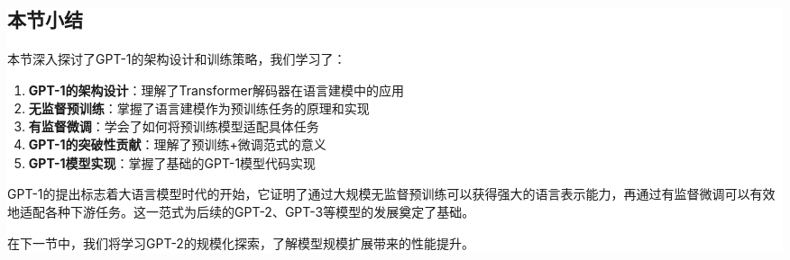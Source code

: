 
## 本节小结

本节深入探讨了GPT-1的架构设计和训练策略，我们学习了：

1. **GPT-1的架构设计**：理解了Transformer解码器在语言建模中的应用
2. **无监督预训练**：掌握了语言建模作为预训练任务的原理和实现
3. **有监督微调**：学会了如何将预训练模型适配具体任务
4. **GPT-1的突破性贡献**：理解了预训练+微调范式的意义
5. **GPT-1模型实现**：掌握了基础的GPT-1模型代码实现

GPT-1的提出标志着大语言模型时代的开始，它证明了通过大规模无监督预训练可以获得强大的语言表示能力，再通过有监督微调可以有效地适配各种下游任务。这一范式为后续的GPT-2、GPT-3等模型的发展奠定了基础。

在下一节中，我们将学习GPT-2的规模化探索，了解模型规模扩展带来的性能提升。